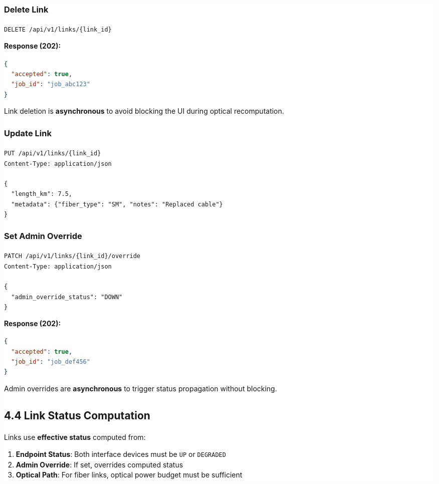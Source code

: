 ### Delete Link

```http
DELETE /api/v1/links/{link_id}
```

**Response (202):**

```json
{
  "accepted": true,
  "job_id": "job_abc123"
}
```

Link deletion is **asynchronous** to avoid blocking the UI during optical recomputation.

### Update Link

```http
PUT /api/v1/links/{link_id}
Content-Type: application/json

{
  "length_km": 7.5,
  "metadata": {"fiber_type": "SM", "notes": "Replaced cable"}
}
```

### Set Admin Override

```http
PATCH /api/v1/links/{link_id}/override
Content-Type: application/json

{
  "admin_override_status": "DOWN"
}
```

**Response (202):**

```json
{
  "accepted": true,
  "job_id": "job_def456"
}
```

Admin overrides are **asynchronous** to trigger status propagation without blocking.

## 4.4 Link Status Computation

Links use **effective status** computed from:

1. **Endpoint Status**: Both interface devices must be `UP` or `DEGRADED`
2. **Admin Override**: If set, overrides computed status
3. **Optical Path**: For fiber links, optical power budget must be sufficient
